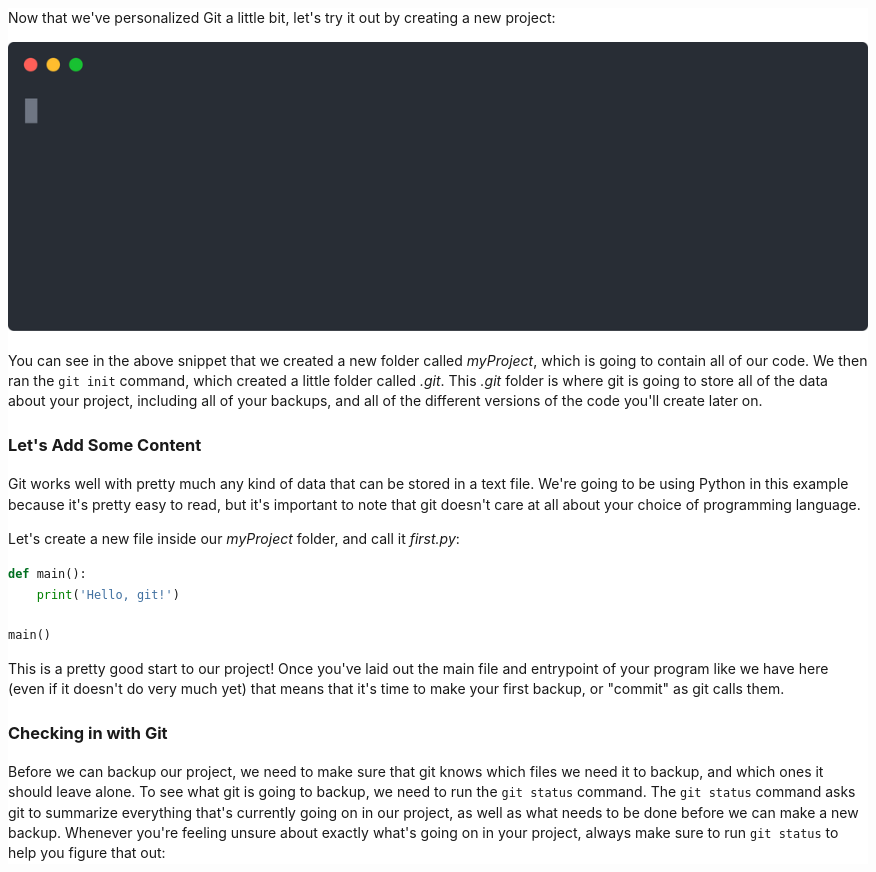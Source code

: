 Now that we've personalized Git a little bit, let's try it out by creating a new project:

![Running Git Init](../FILES/versioncontrol/gitInit.svg)

You can see in the above snippet that we created a new folder called *myProject*,
which is going to contain all of our code.
We then ran the `git init` command, which created a little folder called *.git*.
This *.git* folder is where git is going to store all of the data about your project,
including all of your backups, and all of the different versions of the code you'll create later on.

### Let's Add Some Content

Git works well with pretty much any kind of data that can be stored in a text file.
We're going to be using Python in this example because it's pretty easy to read,
but it's important to note that git doesn't care at all about your choice of programming language.

Let's create a new file inside our *myProject* folder, and call it *first.py*:
```python
def main():
	print('Hello, git!')

main()
```

This is a pretty good start to our project!
Once you've laid out the main file and entrypoint of your program like we have here (even if it doesn't do very much yet)
that means that it's time to make your first backup, or "commit" as git calls them.

### Checking in with Git

Before we can backup our project, we need to make sure that git knows which files we need it to backup,
and which ones it should leave alone.
To see what git is going to backup, we need to run the `git status` command.
The `git status` command asks git to summarize everything that's currently going on in our project,
as well as what needs to be done before we can make a new backup.
Whenever you're feeling unsure about exactly what's going on in your project,
always make sure to run `git status` to help you figure that out:
